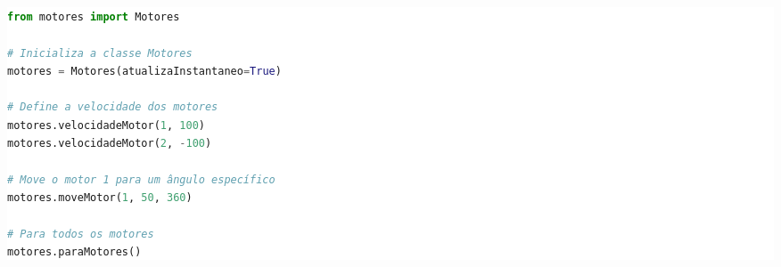 ```python
from motores import Motores

# Inicializa a classe Motores
motores = Motores(atualizaInstantaneo=True)

# Define a velocidade dos motores
motores.velocidadeMotor(1, 100)
motores.velocidadeMotor(2, -100)

# Move o motor 1 para um ângulo específico
motores.moveMotor(1, 50, 360)

# Para todos os motores
motores.paraMotores()